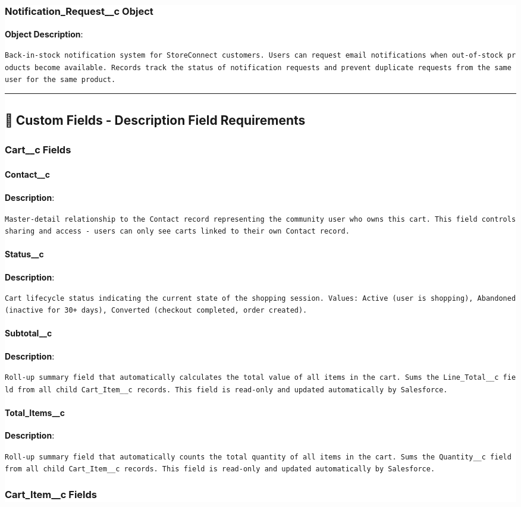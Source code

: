 ### **Notification_Request\_\_c Object**

**Object Description**:

```
Back-in-stock notification system for StoreConnect customers. Users can request email notifications when out-of-stock products become available. Records track the status of notification requests and prevent duplicate requests from the same user for the same product.
```

---

## 📝 **Custom Fields - Description Field Requirements**

### **Cart\_\_c Fields**

#### **Contact\_\_c**

**Description**:

```
Master-detail relationship to the Contact record representing the community user who owns this cart. This field controls sharing and access - users can only see carts linked to their own Contact record.
```

#### **Status\_\_c**

**Description**:

```
Cart lifecycle status indicating the current state of the shopping session. Values: Active (user is shopping), Abandoned (inactive for 30+ days), Converted (checkout completed, order created).
```

#### **Subtotal\_\_c**

**Description**:

```
Roll-up summary field that automatically calculates the total value of all items in the cart. Sums the Line_Total__c field from all child Cart_Item__c records. This field is read-only and updated automatically by Salesforce.
```

#### **Total_Items\_\_c**

**Description**:

```
Roll-up summary field that automatically counts the total quantity of all items in the cart. Sums the Quantity__c field from all child Cart_Item__c records. This field is read-only and updated automatically by Salesforce.
```

### **Cart_Item\_\_c Fields**
